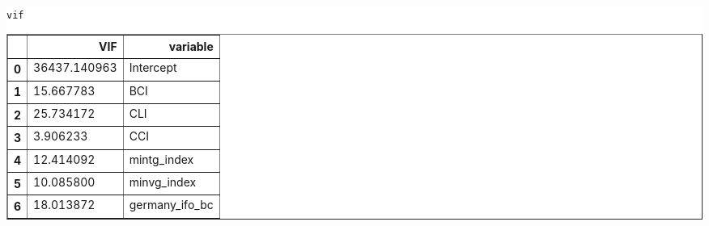 
```python
vif
```




<div>
<style scoped>
    .dataframe tbody tr th:only-of-type {
        vertical-align: middle;
    }

    .dataframe tbody tr th {
        vertical-align: top;
    }

    .dataframe thead th {
        text-align: right;
    }
</style>
<table border="1" class="dataframe">
  <thead>
    <tr style="text-align: right;">
      <th></th>
      <th>VIF</th>
      <th>variable</th>
    </tr>
  </thead>
  <tbody>
    <tr>
      <th>0</th>
      <td>36437.140963</td>
      <td>Intercept</td>
    </tr>
    <tr>
      <th>1</th>
      <td>15.667783</td>
      <td>BCI</td>
    </tr>
    <tr>
      <th>2</th>
      <td>25.734172</td>
      <td>CLI</td>
    </tr>
    <tr>
      <th>3</th>
      <td>3.906233</td>
      <td>CCI</td>
    </tr>
    <tr>
      <th>4</th>
      <td>12.414092</td>
      <td>mintg_index</td>
    </tr>
    <tr>
      <th>5</th>
      <td>10.085800</td>
      <td>minvg_index</td>
    </tr>
    <tr>
      <th>6</th>
      <td>18.013872</td>
      <td>germany_ifo_bc</td>
    </tr>
    <tr>
